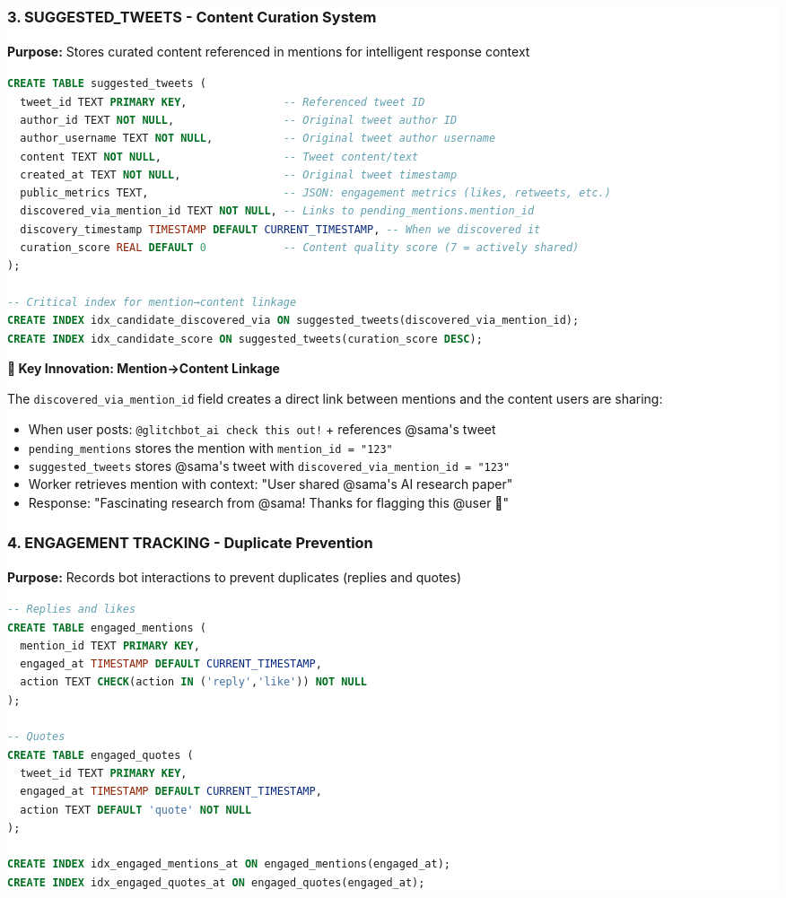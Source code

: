### **3. SUGGESTED_TWEETS - Content Curation System**

**Purpose:** Stores curated content referenced in mentions for intelligent response context

```sql
CREATE TABLE suggested_tweets (
  tweet_id TEXT PRIMARY KEY,               -- Referenced tweet ID
  author_id TEXT NOT NULL,                 -- Original tweet author ID
  author_username TEXT NOT NULL,           -- Original tweet author username
  content TEXT NOT NULL,                   -- Tweet content/text
  created_at TEXT NOT NULL,                -- Original tweet timestamp
  public_metrics TEXT,                     -- JSON: engagement metrics (likes, retweets, etc.)
  discovered_via_mention_id TEXT NOT NULL, -- Links to pending_mentions.mention_id
  discovery_timestamp TIMESTAMP DEFAULT CURRENT_TIMESTAMP, -- When we discovered it
  curation_score REAL DEFAULT 0            -- Content quality score (7 = actively shared)
);

-- Critical index for mention→content linkage
CREATE INDEX idx_candidate_discovered_via ON suggested_tweets(discovered_via_mention_id);
CREATE INDEX idx_candidate_score ON suggested_tweets(curation_score DESC);
```

**🔗 Key Innovation: Mention→Content Linkage**

The `discovered_via_mention_id` field creates a direct link between mentions and the content users are sharing:

- When user posts: `@glitchbot_ai check this out!` + references @sama's tweet
- `pending_mentions` stores the mention with `mention_id = "123"`
- `suggested_tweets` stores @sama's tweet with `discovered_via_mention_id = "123"`
- Worker retrieves mention with context: "User shared @sama's AI research paper"
- Response: "Fascinating research from @sama! Thanks for flagging this @user 🤖"

### **4. ENGAGEMENT TRACKING - Duplicate Prevention**

**Purpose:** Records bot interactions to prevent duplicates (replies and quotes)

```sql
-- Replies and likes
CREATE TABLE engaged_mentions (
  mention_id TEXT PRIMARY KEY,
  engaged_at TIMESTAMP DEFAULT CURRENT_TIMESTAMP,
  action TEXT CHECK(action IN ('reply','like')) NOT NULL
);

-- Quotes
CREATE TABLE engaged_quotes (
  tweet_id TEXT PRIMARY KEY,
  engaged_at TIMESTAMP DEFAULT CURRENT_TIMESTAMP,
  action TEXT DEFAULT 'quote' NOT NULL
);

CREATE INDEX idx_engaged_mentions_at ON engaged_mentions(engaged_at);
CREATE INDEX idx_engaged_quotes_at ON engaged_quotes(engaged_at);
```
